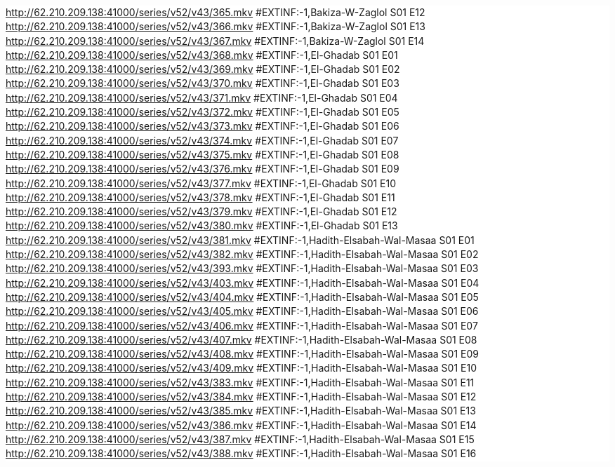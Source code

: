 http://62.210.209.138:41000/series/v52/v43/365.mkv
#EXTINF:-1,Bakiza-W-Zaglol S01 E12
http://62.210.209.138:41000/series/v52/v43/366.mkv
#EXTINF:-1,Bakiza-W-Zaglol S01 E13
http://62.210.209.138:41000/series/v52/v43/367.mkv
#EXTINF:-1,Bakiza-W-Zaglol S01 E14
http://62.210.209.138:41000/series/v52/v43/368.mkv
#EXTINF:-1,El-Ghadab S01 E01
http://62.210.209.138:41000/series/v52/v43/369.mkv
#EXTINF:-1,El-Ghadab S01 E02
http://62.210.209.138:41000/series/v52/v43/370.mkv
#EXTINF:-1,El-Ghadab S01 E03
http://62.210.209.138:41000/series/v52/v43/371.mkv
#EXTINF:-1,El-Ghadab S01 E04
http://62.210.209.138:41000/series/v52/v43/372.mkv
#EXTINF:-1,El-Ghadab S01 E05
http://62.210.209.138:41000/series/v52/v43/373.mkv
#EXTINF:-1,El-Ghadab S01 E06
http://62.210.209.138:41000/series/v52/v43/374.mkv
#EXTINF:-1,El-Ghadab S01 E07
http://62.210.209.138:41000/series/v52/v43/375.mkv
#EXTINF:-1,El-Ghadab S01 E08
http://62.210.209.138:41000/series/v52/v43/376.mkv
#EXTINF:-1,El-Ghadab S01 E09
http://62.210.209.138:41000/series/v52/v43/377.mkv
#EXTINF:-1,El-Ghadab S01 E10
http://62.210.209.138:41000/series/v52/v43/378.mkv
#EXTINF:-1,El-Ghadab S01 E11
http://62.210.209.138:41000/series/v52/v43/379.mkv
#EXTINF:-1,El-Ghadab S01 E12
http://62.210.209.138:41000/series/v52/v43/380.mkv
#EXTINF:-1,El-Ghadab S01 E13
http://62.210.209.138:41000/series/v52/v43/381.mkv
#EXTINF:-1,Hadith-Elsabah-Wal-Masaa S01 E01
http://62.210.209.138:41000/series/v52/v43/382.mkv
#EXTINF:-1,Hadith-Elsabah-Wal-Masaa S01 E02
http://62.210.209.138:41000/series/v52/v43/393.mkv
#EXTINF:-1,Hadith-Elsabah-Wal-Masaa S01 E03
http://62.210.209.138:41000/series/v52/v43/403.mkv
#EXTINF:-1,Hadith-Elsabah-Wal-Masaa S01 E04
http://62.210.209.138:41000/series/v52/v43/404.mkv
#EXTINF:-1,Hadith-Elsabah-Wal-Masaa S01 E05
http://62.210.209.138:41000/series/v52/v43/405.mkv
#EXTINF:-1,Hadith-Elsabah-Wal-Masaa S01 E06
http://62.210.209.138:41000/series/v52/v43/406.mkv
#EXTINF:-1,Hadith-Elsabah-Wal-Masaa S01 E07
http://62.210.209.138:41000/series/v52/v43/407.mkv
#EXTINF:-1,Hadith-Elsabah-Wal-Masaa S01 E08
http://62.210.209.138:41000/series/v52/v43/408.mkv
#EXTINF:-1,Hadith-Elsabah-Wal-Masaa S01 E09
http://62.210.209.138:41000/series/v52/v43/409.mkv
#EXTINF:-1,Hadith-Elsabah-Wal-Masaa S01 E10
http://62.210.209.138:41000/series/v52/v43/383.mkv
#EXTINF:-1,Hadith-Elsabah-Wal-Masaa S01 E11
http://62.210.209.138:41000/series/v52/v43/384.mkv
#EXTINF:-1,Hadith-Elsabah-Wal-Masaa S01 E12
http://62.210.209.138:41000/series/v52/v43/385.mkv
#EXTINF:-1,Hadith-Elsabah-Wal-Masaa S01 E13
http://62.210.209.138:41000/series/v52/v43/386.mkv
#EXTINF:-1,Hadith-Elsabah-Wal-Masaa S01 E14
http://62.210.209.138:41000/series/v52/v43/387.mkv
#EXTINF:-1,Hadith-Elsabah-Wal-Masaa S01 E15
http://62.210.209.138:41000/series/v52/v43/388.mkv
#EXTINF:-1,Hadith-Elsabah-Wal-Masaa S01 E16